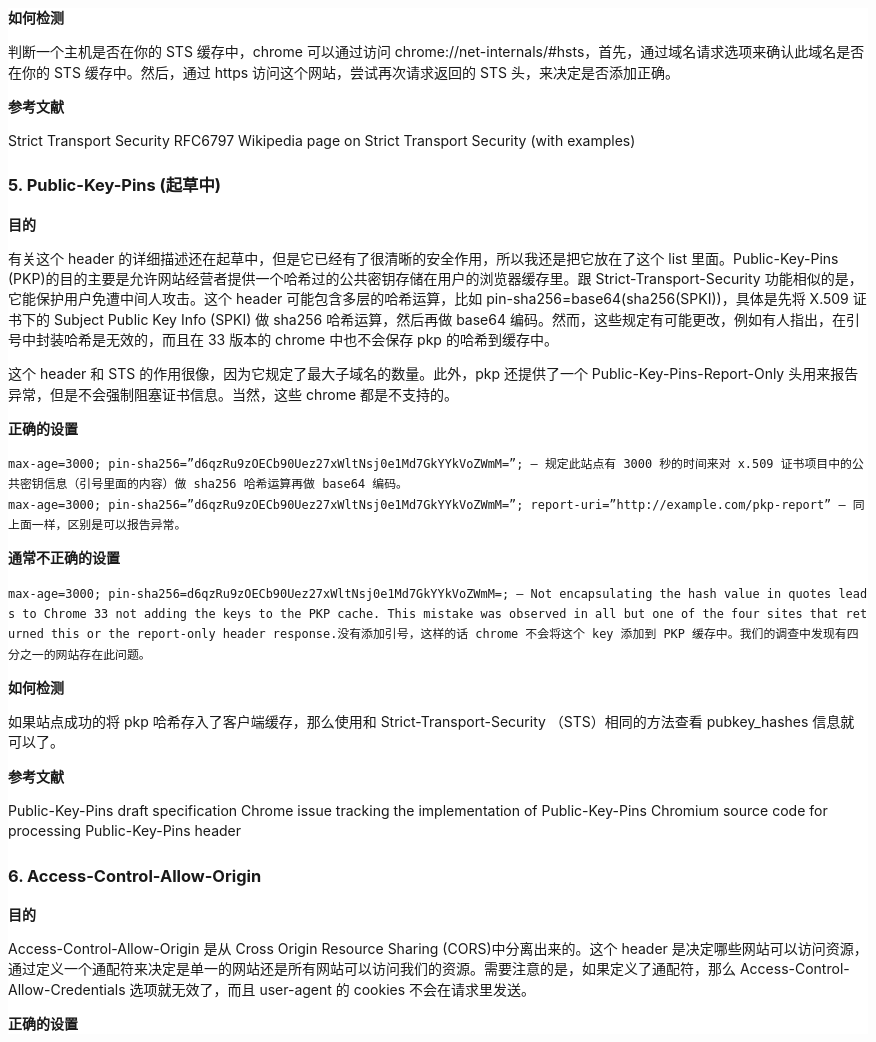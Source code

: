 **如何检测**

判断一个主机是否在你的 STS 缓存中，chrome 可以通过访问 chrome://net-internals/#hsts，首先，通过域名请求选项来确认此域名是否在你的 STS 缓存中。然后，通过 https 访问这个网站，尝试再次请求返回的 STS 头，来决定是否添加正确。

**参考文献**

Strict Transport Security RFC6797
Wikipedia page on Strict Transport Security (with examples)

### 5\. Public-Key-Pins (起草中)

**目的**

有关这个 header 的详细描述还在起草中，但是它已经有了很清晰的安全作用，所以我还是把它放在了这个 list 里面。Public-Key-Pins (PKP)的目的主要是允许网站经营者提供一个哈希过的公共密钥存储在用户的浏览器缓存里。跟 Strict-Transport-Security 功能相似的是，它能保护用户免遭中间人攻击。这个 header 可能包含多层的哈希运算，比如 pin-sha256=base64(sha256(SPKI))，具体是先将 X.509 证书下的 Subject Public Key Info (SPKI) 做 sha256 哈希运算，然后再做 base64 编码。然而，这些规定有可能更改，例如有人指出，在引号中封装哈希是无效的，而且在 33 版本的 chrome 中也不会保存 pkp 的哈希到缓存中。

这个 header 和 STS 的作用很像，因为它规定了最大子域名的数量。此外，pkp 还提供了一个 Public-Key-Pins-Report-Only 头用来报告异常，但是不会强制阻塞证书信息。当然，这些 chrome 都是不支持的。

**正确的设置**

```
max-age=3000; pin-sha256=”d6qzRu9zOECb90Uez27xWltNsj0e1Md7GkYYkVoZWmM=”; – 规定此站点有 3000 秒的时间来对 x.509 证书项目中的公共密钥信息（引号里面的内容）做 sha256 哈希运算再做 base64 编码。  
max-age=3000; pin-sha256=”d6qzRu9zOECb90Uez27xWltNsj0e1Md7GkYYkVoZWmM=”; report-uri=”http://example.com/pkp-report” – 同上面一样，区别是可以报告异常。 
```

**通常不正确的设置**

```
max-age=3000; pin-sha256=d6qzRu9zOECb90Uez27xWltNsj0e1Md7GkYYkVoZWmM=; – Not encapsulating the hash value in quotes leads to Chrome 33 not adding the keys to the PKP cache. This mistake was observed in all but one of the four sites that returned this or the report-only header response.没有添加引号，这样的话 chrome 不会将这个 key 添加到 PKP 缓存中。我们的调查中发现有四分之一的网站存在此问题。 
```

**如何检测**

如果站点成功的将 pkp 哈希存入了客户端缓存，那么使用和 Strict-Transport-Security （STS）相同的方法查看 pubkey_hashes 信息就可以了。

**参考文献**

Public-Key-Pins draft specification
Chrome issue tracking the implementation of Public-Key-Pins
Chromium source code for processing Public-Key-Pins header

### 6\. Access-Control-Allow-Origin

**目的**

Access-Control-Allow-Origin 是从 Cross Origin Resource Sharing (CORS)中分离出来的。这个 header 是决定哪些网站可以访问资源，通过定义一个通配符来决定是单一的网站还是所有网站可以访问我们的资源。需要注意的是，如果定义了通配符，那么 Access-Control-Allow-Credentials 选项就无效了，而且 user-agent 的 cookies 不会在请求里发送。

**正确的设置**
